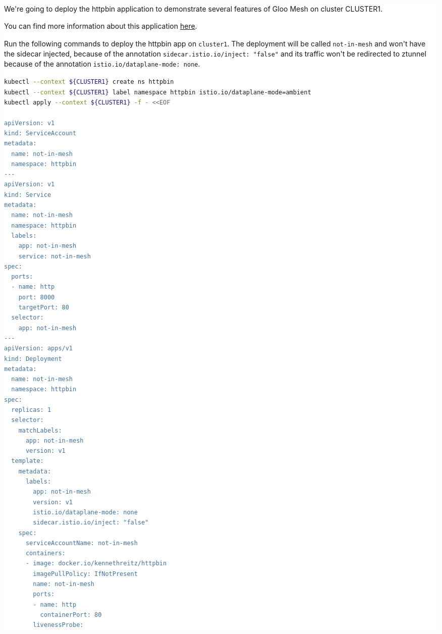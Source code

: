 
We're going to deploy the httpbin application to demonstrate several features of Gloo Mesh on cluster CLUSTER1.

You can find more information about this application [here](http://httpbin.org/).

Run the following commands to deploy the httpbin app on `cluster1`. The deployment will be called `not-in-mesh` and won't have the sidecar injected, because of the annotation `sidecar.istio.io/inject: "false"` and its traffic won't be redirected to ztunnel because of the annotation `istio.io/dataplane-mode: none`.

```bash
kubectl --context ${CLUSTER1} create ns httpbin
kubectl --context ${CLUSTER1} label namespace httpbin istio.io/dataplane-mode=ambient
kubectl apply --context ${CLUSTER1} -f - <<EOF

apiVersion: v1
kind: ServiceAccount
metadata:
  name: not-in-mesh
  namespace: httpbin
---
apiVersion: v1
kind: Service
metadata:
  name: not-in-mesh
  namespace: httpbin
  labels:
    app: not-in-mesh
    service: not-in-mesh
spec:
  ports:
  - name: http
    port: 8000
    targetPort: 80
  selector:
    app: not-in-mesh
---
apiVersion: apps/v1
kind: Deployment
metadata:
  name: not-in-mesh
  namespace: httpbin
spec:
  replicas: 1
  selector:
    matchLabels:
      app: not-in-mesh
      version: v1
  template:
    metadata:
      labels:
        app: not-in-mesh
        version: v1
        istio.io/dataplane-mode: none
        sidecar.istio.io/inject: "false"
    spec:
      serviceAccountName: not-in-mesh
      containers:
      - image: docker.io/kennethreitz/httpbin
        imagePullPolicy: IfNotPresent
        name: not-in-mesh
        ports:
        - name: http
          containerPort: 80
        livenessProbe:
```